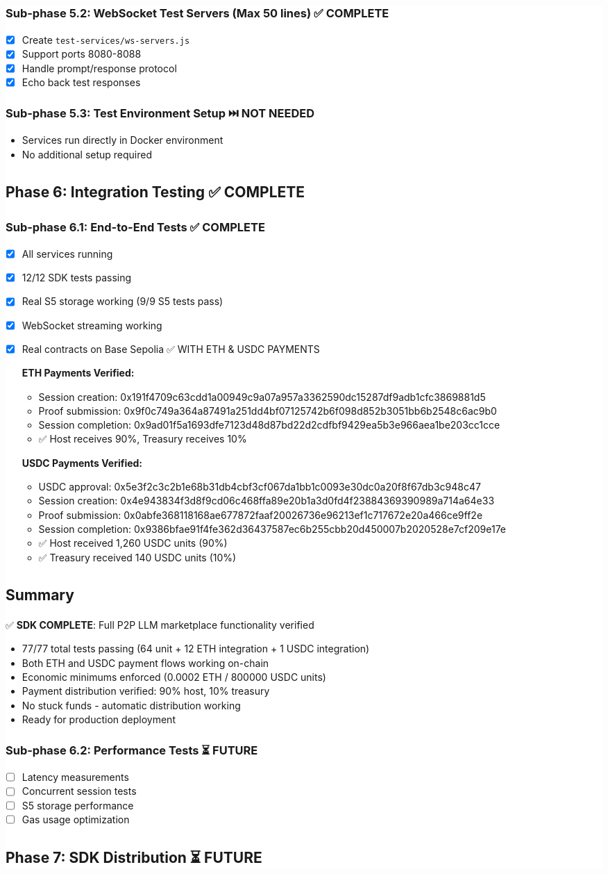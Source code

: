 ### Sub-phase 5.2: WebSocket Test Servers (Max 50 lines) ✅ COMPLETE
- [x] Create `test-services/ws-servers.js`
- [x] Support ports 8080-8088
- [x] Handle prompt/response protocol
- [x] Echo back test responses

### Sub-phase 5.3: Test Environment Setup ⏭️ NOT NEEDED
- Services run directly in Docker environment
- No additional setup required

## Phase 6: Integration Testing ✅ COMPLETE

### Sub-phase 6.1: End-to-End Tests ✅ COMPLETE
- [x] All services running
- [x] 12/12 SDK tests passing
- [x] Real S5 storage working (9/9 S5 tests pass)
- [x] WebSocket streaming working
- [x] Real contracts on Base Sepolia ✅ WITH ETH & USDC PAYMENTS
  
  **ETH Payments Verified:**
  - Session creation: 0x191f4709c63cdd1a00949c9a07a957a3362590dc15287df9adb1cfc3869881d5
  - Proof submission: 0x9f0c749a364a87491a251dd4bf07125742b6f098d852b3051bb6b2548c6ac9b0
  - Session completion: 0x9ad01f5a1693dfe7123d48d87bd22d2cdfbf9429ea5b3e966aea1be203cc1cce
  - ✅ Host receives 90%, Treasury receives 10%
  
  **USDC Payments Verified:**
  - USDC approval: 0x5e3f2c3c2b1e68b31db4cbf3cf067da1bb1c0093e30dc0a20f8f67db3c948c47
  - Session creation: 0x4e943834f3d8f9cd06c468ffa89e20b1a3d0fd4f23884369390989a714a64e33
  - Proof submission: 0x0abfe368118168ae677872faaf20026736e96213ef1c717672e20a466ce9ff2e
  - Session completion: 0x9386bfae91f4fe362d36437587ec6b255cbb20d450007b2020528e7cf209e17e
  - ✅ Host received 1,260 USDC units (90%)
  - ✅ Treasury received 140 USDC units (10%)

## Summary
✅ **SDK COMPLETE**: Full P2P LLM marketplace functionality verified
- 77/77 total tests passing (64 unit + 12 ETH integration + 1 USDC integration)
- Both ETH and USDC payment flows working on-chain
- Economic minimums enforced (0.0002 ETH / 800000 USDC units)
- Payment distribution verified: 90% host, 10% treasury
- No stuck funds - automatic distribution working
- Ready for production deployment

### Sub-phase 6.2: Performance Tests ⏳ FUTURE
- [ ] Latency measurements
- [ ] Concurrent session tests
- [ ] S5 storage performance
- [ ] Gas usage optimization

## Phase 7: SDK Distribution ⏳ FUTURE
